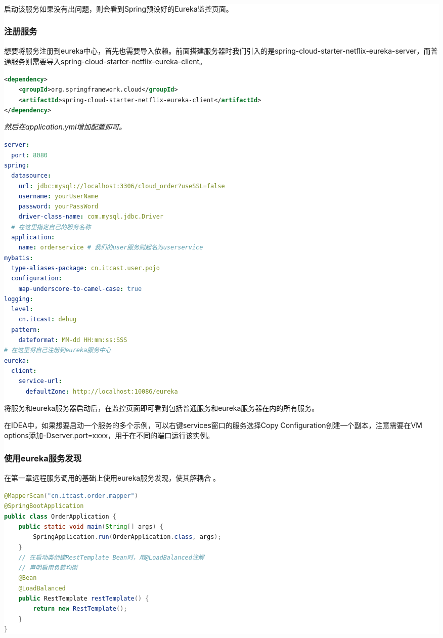 启动该服务如果没有出问题，则会看到Spring预设好的Eureka监控页面。

### 注册服务

想要将服务注册到eureka中心，首先也需要导入依赖。前面搭建服务器时我们引入的是spring-cloud-starter-netflix-eureka-server，而普通服务则需要导入spring-cloud-starter-netflix-eureka-client。

```xml
<dependency>
    <groupId>org.springframework.cloud</groupId>
    <artifactId>spring-cloud-starter-netflix-eureka-client</artifactId>
</dependency>
```

*然后在application.yml增加配置即可。*

```yaml
server:
  port: 8080
spring:
  datasource:
    url: jdbc:mysql://localhost:3306/cloud_order?useSSL=false
    username: yourUserName
    password: yourPassWord
    driver-class-name: com.mysql.jdbc.Driver
  # 在这里指定自己的服务名称
  application:
    name: orderservice # 我们的user服务则起名为userservice
mybatis:
  type-aliases-package: cn.itcast.user.pojo
  configuration:
    map-underscore-to-camel-case: true
logging:
  level:
    cn.itcast: debug
  pattern:
    dateformat: MM-dd HH:mm:ss:SSS
# 在这里将自己注册到eureka服务中心
eureka:
  client:
    service-url:
      defaultZone: http://localhost:10086/eureka
```

将服务和eureka服务器启动后，在监控页面即可看到包括普通服务和eureka服务器在内的所有服务。

在IDEA中，如果想要启动一个服务的多个示例，可以右键services窗口的服务选择Copy Configuration创建一个副本，注意需要在VM options添加-Dserver.port=xxxx，用于在不同的端口运行该实例。

### 使用eureka服务发现

在第一章远程服务调用的基础上使用eureka服务发现，使其解耦合 。

```java
@MapperScan("cn.itcast.order.mapper")
@SpringBootApplication
public class OrderApplication {
    public static void main(String[] args) {
        SpringApplication.run(OrderApplication.class, args);
    }
    // 在启动类创建RestTemplate Bean时，用@LoadBalanced注解
    // 声明启用负载均衡
    @Bean
    @LoadBalanced
    public RestTemplate restTemplate() {
        return new RestTemplate();
    }
}
```